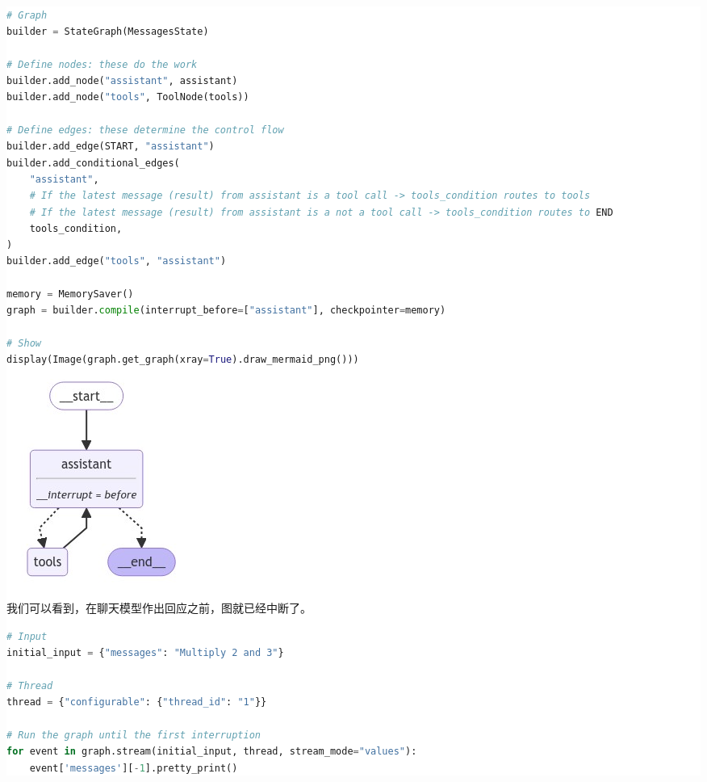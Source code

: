 ```python
# Graph
builder = StateGraph(MessagesState)

# Define nodes: these do the work
builder.add_node("assistant", assistant)
builder.add_node("tools", ToolNode(tools))

# Define edges: these determine the control flow
builder.add_edge(START, "assistant")
builder.add_conditional_edges(
    "assistant",
    # If the latest message (result) from assistant is a tool call -> tools_condition routes to tools
    # If the latest message (result) from assistant is a not a tool call -> tools_condition routes to END
    tools_condition,
)
builder.add_edge("tools", "assistant")

memory = MemorySaver()
graph = builder.compile(interrupt_before=["assistant"], checkpointer=memory)

# Show
display(Image(graph.get_graph(xray=True).draw_mermaid_png()))
```

![截屏2025-04-30 10.52.36.png](/assets/images/截屏2025-04-30%2010.52.36.png)

我们可以看到，在聊天模型作出回应之前，图就已经中断了。

```python
# Input
initial_input = {"messages": "Multiply 2 and 3"}

# Thread
thread = {"configurable": {"thread_id": "1"}}

# Run the graph until the first interruption
for event in graph.stream(initial_input, thread, stream_mode="values"):
    event['messages'][-1].pretty_print()
```
